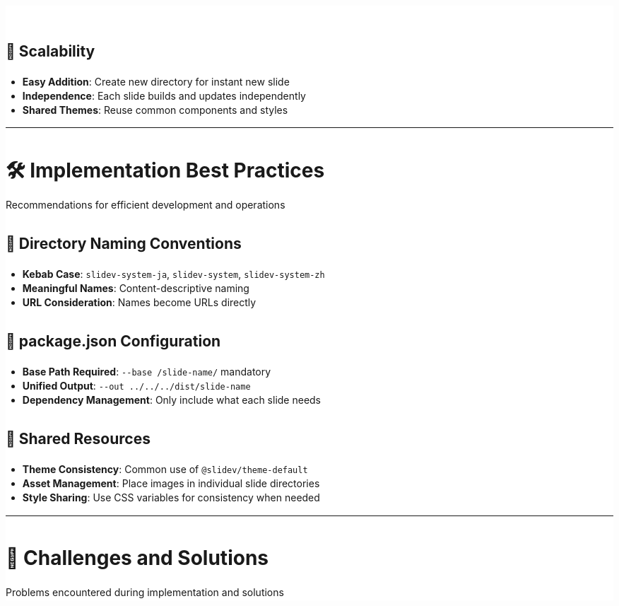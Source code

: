 </v-clicks>

</div>

</div>

<br>

<v-click>

## 🎪 Scalability
- **Easy Addition**: Create new directory for instant new slide
- **Independence**: Each slide builds and updates independently
- **Shared Themes**: Reuse common components and styles

</v-click>

---

# 🛠️ Implementation Best Practices

Recommendations for efficient development and operations

<v-clicks>

## 📝 Directory Naming Conventions
- **Kebab Case**: `slidev-system-ja`, `slidev-system`, `slidev-system-zh`
- **Meaningful Names**: Content-descriptive naming
- **URL Consideration**: Names become URLs directly

## 🔧 package.json Configuration
- **Base Path Required**: `--base /slide-name/` mandatory
- **Unified Output**: `--out ../../../dist/slide-name`
- **Dependency Management**: Only include what each slide needs

## 🎨 Shared Resources
- **Theme Consistency**: Common use of `@slidev/theme-default`
- **Asset Management**: Place images in individual slide directories
- **Style Sharing**: Use CSS variables for consistency when needed

</v-clicks>

---

# 🚧 Challenges and Solutions

Problems encountered during implementation and solutions

<div class="grid grid-cols-2 gap-4">

<div>
